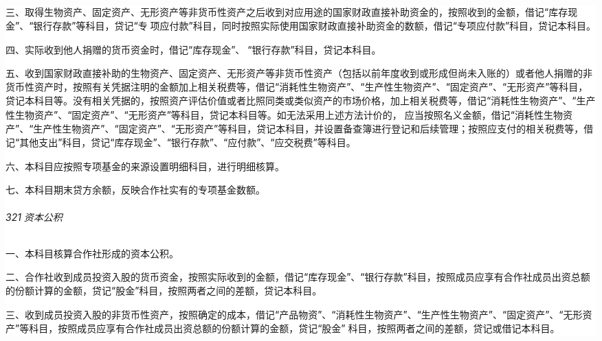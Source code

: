 三、取得生物资产、固定资产、无形资产等非货币性资产之后收到对应用途的国家财政直接补助资金的，按照收到的金额，借记“库存现金”、“银行存款”等科目，贷记“专 项应付款”科目，同时按照实际使用国家财政直接补助资金的数额，借记“专项应付款”科目，贷记本科目。

四、实际收到他人捐赠的货币资金时，借记“库存现金”、 “银行存款”科目，贷记本科目。

五、收到国家财政直接补助的生物资产、固定资产、无形资产等非货币性资产（包括以前年度收到或形成但尚未入账的）或者他人捐赠的非货币性资产时，按照有关凭据注明的金额加上相关税费等，借记“消耗性生物资产”、“生产性生物资产”、“固定资产”、“无形资产”等科目，贷记本科目等。没有相关凭据的，按照资产评估价值或者比照同类或类似资产的市场价格，加上相关税费等，借记“消耗性生物资产”、“生产性生物资产”、“固定资产”、“无形资产”等科目，贷记本科目等。如无法采用上述方法计价的， 应当按照名义金额，借记“消耗性生物资产”、“生产性生物资产”、“固定资产”、“无形资产”等科目，贷记本科目，并设置备查簿进行登记和后续管理；按照应支付的相关税费等，借记“其他支出”科目，贷记“库存现金”、“银行存款”、“应付款”、“应交税费”等科目。

六、本科目应按照专项基金的来源设置明细科目，进行明细核算。

七、本科目期末贷方余额，反映合作社实有的专项基金数额。

 

###### 321  资本公积

一、本科目核算合作社形成的资本公积。

二、合作社收到成员投资入股的货币资金，按照实际收到的金额，借记“库存现金”、“银行存款”科目，按照成员应享有合作社成员出资总额的份额计算的金额，贷记“股金”科目，按照两者之间的差额，贷记本科目。

三、收到成员投资入股的非货币性资产，按照确定的成本，借记“产品物资”、“消耗性生物资产”、“生产性生物资产”、“固定资产”、“无形资产”等科目，按照成员应享有合作社成员出资总额的份额计算的金额，贷记“股金” 科目，按照两者之间的差额，贷记或借记本科目。

